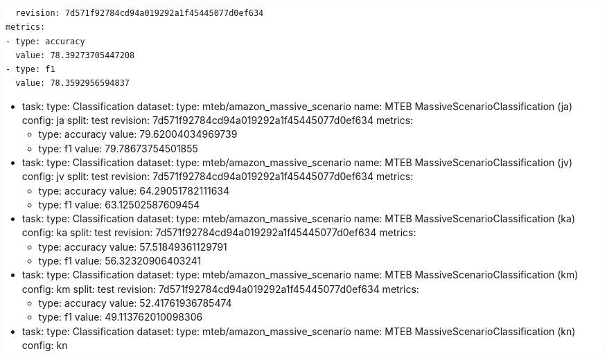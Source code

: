       revision: 7d571f92784cd94a019292a1f45445077d0ef634
    metrics:
    - type: accuracy
      value: 78.39273705447208
    - type: f1
      value: 78.3592956594837
  - task:
      type: Classification
    dataset:
      type: mteb/amazon_massive_scenario
      name: MTEB MassiveScenarioClassification (ja)
      config: ja
      split: test
      revision: 7d571f92784cd94a019292a1f45445077d0ef634
    metrics:
    - type: accuracy
      value: 79.62004034969739
    - type: f1
      value: 79.78673754501855
  - task:
      type: Classification
    dataset:
      type: mteb/amazon_massive_scenario
      name: MTEB MassiveScenarioClassification (jv)
      config: jv
      split: test
      revision: 7d571f92784cd94a019292a1f45445077d0ef634
    metrics:
    - type: accuracy
      value: 64.29051782111634
    - type: f1
      value: 63.12502587609454
  - task:
      type: Classification
    dataset:
      type: mteb/amazon_massive_scenario
      name: MTEB MassiveScenarioClassification (ka)
      config: ka
      split: test
      revision: 7d571f92784cd94a019292a1f45445077d0ef634
    metrics:
    - type: accuracy
      value: 57.51849361129791
    - type: f1
      value: 56.32320906403241
  - task:
      type: Classification
    dataset:
      type: mteb/amazon_massive_scenario
      name: MTEB MassiveScenarioClassification (km)
      config: km
      split: test
      revision: 7d571f92784cd94a019292a1f45445077d0ef634
    metrics:
    - type: accuracy
      value: 52.41761936785474
    - type: f1
      value: 49.113762010098306
  - task:
      type: Classification
    dataset:
      type: mteb/amazon_massive_scenario
      name: MTEB MassiveScenarioClassification (kn)
      config: kn